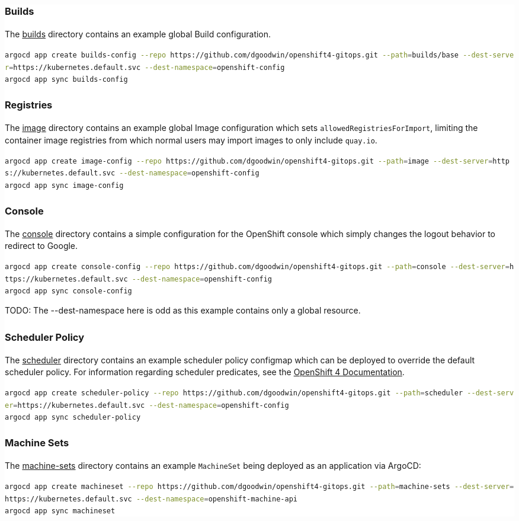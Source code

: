 ### Builds

The [builds](./builds) directory contains an example global Build configuration.

```bash
argocd app create builds-config --repo https://github.com/dgoodwin/openshift4-gitops.git --path=builds/base --dest-server=https://kubernetes.default.svc --dest-namespace=openshift-config
argocd app sync builds-config
```

### Registries

The [image](./image) directory contains an example global Image configuration which sets `allowedRegistriesForImport`, limiting the container image registries from which normal users may import images to only include `quay.io`.

```bash
argocd app create image-config --repo https://github.com/dgoodwin/openshift4-gitops.git --path=image --dest-server=https://kubernetes.default.svc --dest-namespace=openshift-config
argocd app sync image-config
```

### Console

The [console](./console) directory contains a simple configuration for the OpenShift console which simply changes the logout behavior to redirect to Google.

```bash
argocd app create console-config --repo https://github.com/dgoodwin/openshift4-gitops.git --path=console --dest-server=https://kubernetes.default.svc --dest-namespace=openshift-config
argocd app sync console-config
```

TODO: The --dest-namespace here is odd as this example contains only a global resource.


### Scheduler Policy

The [scheduler](./scheduler) directory contains an example scheduler policy configmap which can be deployed to override the default scheduler policy. For information regarding scheduler predicates, see the [OpenShift 4 Documentation](https://docs.openshift.com/container-platform/4.1/nodes/scheduling/nodes-scheduler-default.html#nodes-scheduler-default-predicates_nodes-scheduler-default).

```bash
argocd app create scheduler-policy --repo https://github.com/dgoodwin/openshift4-gitops.git --path=scheduler --dest-server=https://kubernetes.default.svc --dest-namespace=openshift-config
argocd app sync scheduler-policy
```

### Machine Sets

The [machine-sets](./machine-sets) directory contains an example `MachineSet` being deployed as an application via ArgoCD:

```bash
argocd app create machineset --repo https://github.com/dgoodwin/openshift4-gitops.git --path=machine-sets --dest-server=https://kubernetes.default.svc --dest-namespace=openshift-machine-api
argocd app sync machineset
```
